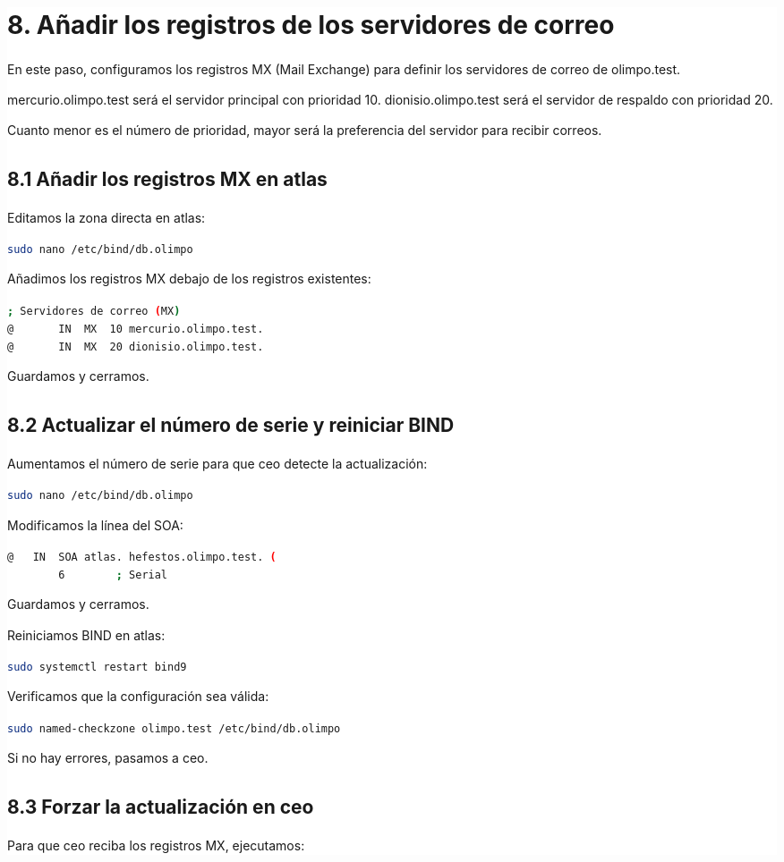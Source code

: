 # 8. Añadir los registros de los servidores de correo
En este paso, configuramos los registros MX (Mail Exchange) para definir los servidores de correo de olimpo.test.

mercurio.olimpo.test será el servidor principal con prioridad 10.
dionisio.olimpo.test será el servidor de respaldo con prioridad 20.

Cuanto menor es el número de prioridad, mayor será la preferencia del servidor para recibir correos.

## 8.1 Añadir los registros MX en atlas
Editamos la zona directa en atlas:

```bash
sudo nano /etc/bind/db.olimpo
```

Añadimos los registros MX debajo de los registros existentes:

```bash
; Servidores de correo (MX)
@       IN  MX  10 mercurio.olimpo.test.
@       IN  MX  20 dionisio.olimpo.test.
```

Guardamos y cerramos.

## 8.2 Actualizar el número de serie y reiniciar BIND
Aumentamos el número de serie para que ceo detecte la actualización:

```bash
sudo nano /etc/bind/db.olimpo
```

Modificamos la línea del SOA:

```bash
@   IN  SOA atlas. hefestos.olimpo.test. (
        6        ; Serial
```

Guardamos y cerramos.

Reiniciamos BIND en atlas:

```bash
sudo systemctl restart bind9
```

Verificamos que la configuración sea válida:

```bash
sudo named-checkzone olimpo.test /etc/bind/db.olimpo
```

Si no hay errores, pasamos a ceo.

## 8.3 Forzar la actualización en ceo
Para que ceo reciba los registros MX, ejecutamos:

